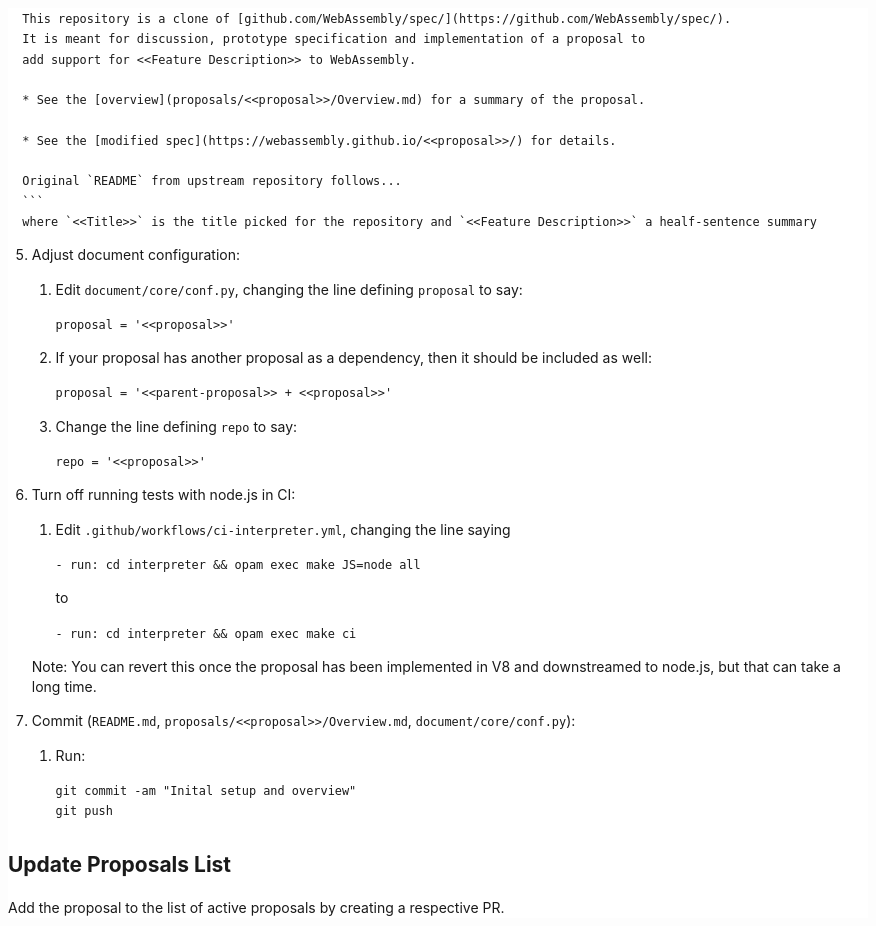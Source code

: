       This repository is a clone of [github.com/WebAssembly/spec/](https://github.com/WebAssembly/spec/).
      It is meant for discussion, prototype specification and implementation of a proposal to
      add support for <<Feature Description>> to WebAssembly.

      * See the [overview](proposals/<<proposal>>/Overview.md) for a summary of the proposal.

      * See the [modified spec](https://webassembly.github.io/<<proposal>>/) for details.

      Original `README` from upstream repository follows...
      ```
      where `<<Title>>` is the title picked for the repository and `<<Feature Description>>` a healf-sentence summary

5. Adjust document configuration:

   1. Edit `document/core/conf.py`, changing the line defining `proposal` to say:
      ```
      proposal = '<<proposal>>'
      ```

   2. If your proposal has another proposal as a dependency, then it should be included as well:
      ```
      proposal = '<<parent-proposal>> + <<proposal>>'
      ```

   3. Change the line defining `repo` to say:
      ```
      repo = '<<proposal>>'
      ```

6. Turn off running tests with node.js in CI:

   1. Edit `.github/workflows/ci-interpreter.yml`, changing the line saying
      ```
      - run: cd interpreter && opam exec make JS=node all
      ```
      to
      ```
      - run: cd interpreter && opam exec make ci
      ```

   Note: You can revert this once the proposal has been implemented in V8 and downstreamed to node.js, but that can take a long time.

8. Commit (`README.md`, `proposals/<<proposal>>/Overview.md`, `document/core/conf.py`):

   1. Run:
      ```
      git commit -am "Inital setup and overview"
      git push
      ```


## Update Proposals List

Add the proposal to the list of active proposals by creating a respective PR.
